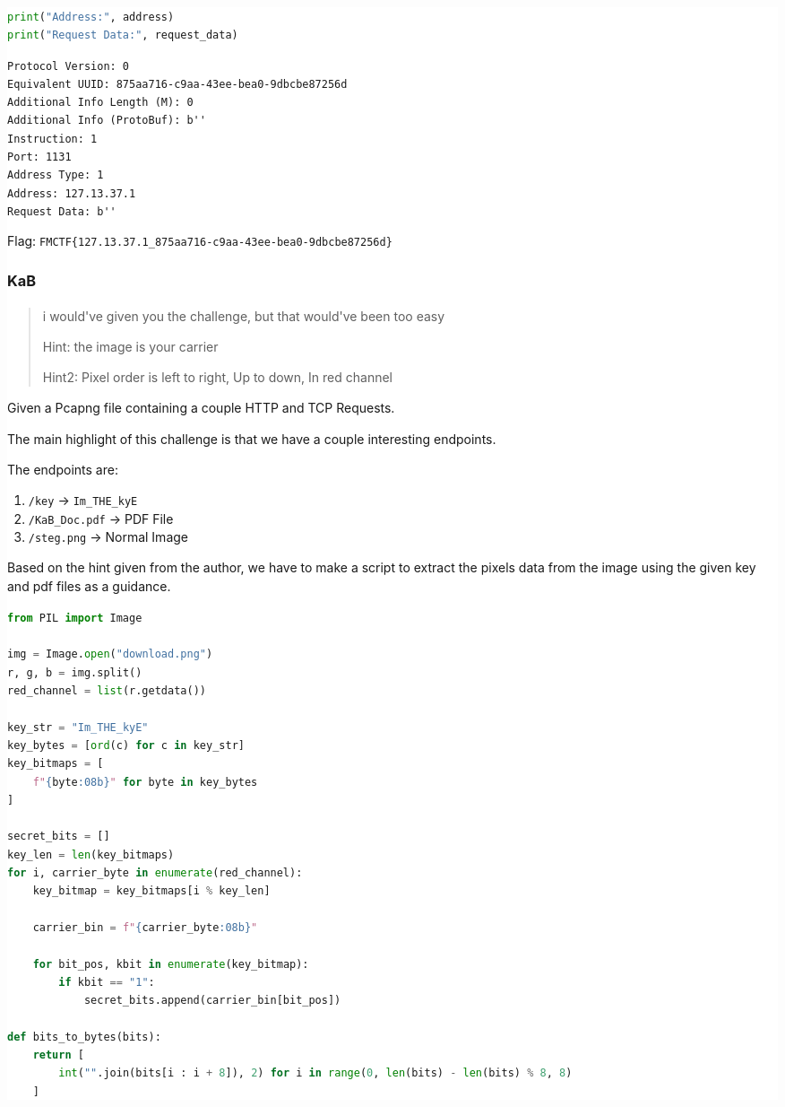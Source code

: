 ```python
print("Address:", address)
print("Request Data:", request_data)
```

```
Protocol Version: 0
Equivalent UUID: 875aa716-c9aa-43ee-bea0-9dbcbe87256d
Additional Info Length (M): 0
Additional Info (ProtoBuf): b''
Instruction: 1
Port: 1131
Address Type: 1
Address: 127.13.37.1
Request Data: b''
```

Flag: `FMCTF{127.13.37.1_875aa716-c9aa-43ee-bea0-9dbcbe87256d}`

### KaB

> i would've given you the challenge, but that would've been too easy
>
> Hint: the image is your carrier
>
> Hint2: Pixel order is left to right, Up to down, In red channel

Given a Pcapng file containing a couple HTTP and TCP Requests.

The main highlight of this challenge is that we have a couple interesting endpoints.

The endpoints are:

1. `/key` -> `Im_THE_kyE`&#x20;
2. `/KaB_Doc.pdf` -> PDF File
3. `/steg.png` -> Normal Image

Based on the hint given from the author, we have to make a script to extract the pixels data from the image using the given key and pdf files as a guidance.

```python
from PIL import Image

img = Image.open("download.png")
r, g, b = img.split()
red_channel = list(r.getdata())

key_str = "Im_THE_kyE"
key_bytes = [ord(c) for c in key_str]  
key_bitmaps = [
    f"{byte:08b}" for byte in key_bytes
]

secret_bits = []
key_len = len(key_bitmaps)
for i, carrier_byte in enumerate(red_channel):
    key_bitmap = key_bitmaps[i % key_len]
    
    carrier_bin = f"{carrier_byte:08b}"
    
    for bit_pos, kbit in enumerate(key_bitmap):
        if kbit == "1":
            secret_bits.append(carrier_bin[bit_pos])
            
def bits_to_bytes(bits):
    return [
        int("".join(bits[i : i + 8]), 2) for i in range(0, len(bits) - len(bits) % 8, 8)
    ]
```
